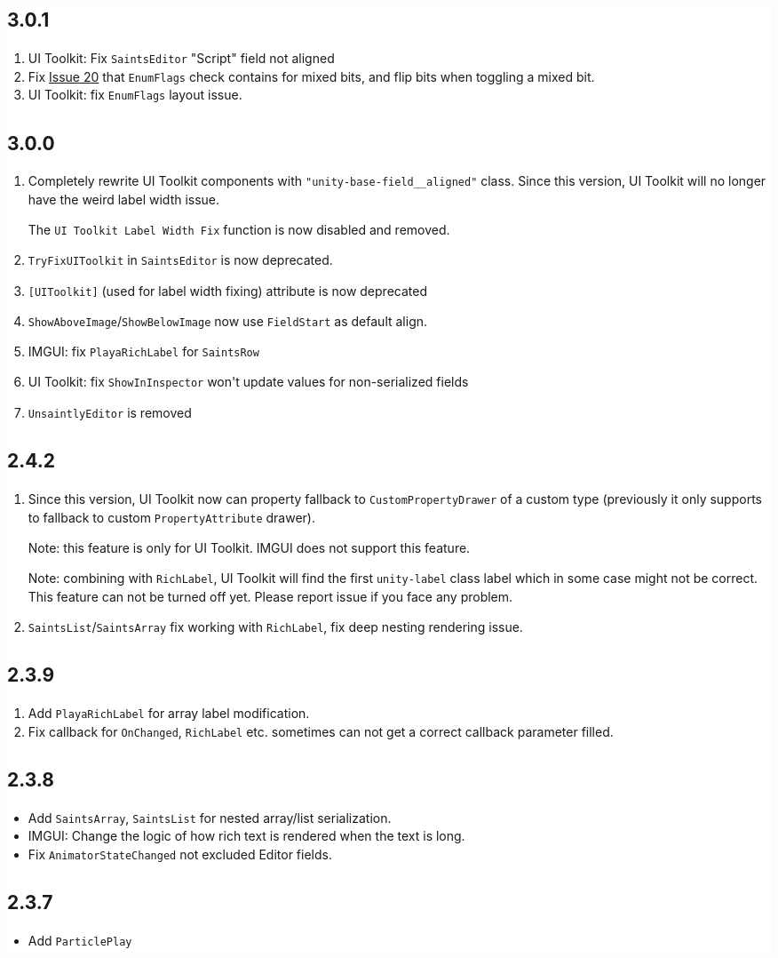 ## 3.0.1

1.  UI Toolkit: Fix `SaintsEditor` "Script" field not aligned
2.  Fix [Issue 20](https://github.com/TylerTemp/SaintsField/issues/20) that `EnumFlags` check contains for mixed bits, and flip bits when toggling a mixed bit.
3.  UI Toolkit: fix `EnumFlags` layout issue.

## 3.0.0

1.  Completely rewrite UI Toolkit components with `"unity-base-field__aligned"` class. Since this version, UI Toolkit will no longer have the weird label width issue.

    The `UI Toolkit Label Width Fix` function is now disabled and removed.

2.  `TryFixUIToolkit` in `SaintsEditor` is now deprecated.

3.  `[UIToolkit]` (used for label width fixing) attribute is now deprecated

4.  `ShowAboveImage`/`ShowBelowImage` now use `FieldStart` as default align.

5.  IMGUI: fix `PlayaRichLabel` for `SaintsRow`

6.  UI Toolkit: fix `ShowInInspector` won't update values for non-serialized fields

7.  `UnsaintlyEditor` is removed

## 2.4.2

1.  Since this version, UI Toolkit now can property fallback to `CustomPropertyDrawer` of a custom type (previously it only supports to fallback to custom `PropertyAttribute` drawer).

    Note: this feature is only for UI Toolkit. IMGUI does not support this feature.

    Note: combining with `RichLabel`, UI Toolkit will find the first `unity-label` class label which in some case might not be correct. This feature can not be turned off yet. Please report issue if you face any problem.

2.  `SaintsList`/`SaintsArray` fix working with `RichLabel`, fix deep nesting rendering issue.

## 2.3.9

1.  Add `PlayaRichLabel` for array label modification.
2.  Fix callback for `OnChanged`, `RichLabel` etc. sometimes can not get a correct callback parameter filled.

## 2.3.8

*   Add `SaintsArray`, `SaintsList` for nested array/list serialization.
*   IMGUI: Change the logic of how rich text is rendered when the text is long.
*   Fix `AnimatorStateChanged` not excluded Editor fields.

## 2.3.7

*   Add `ParticlePlay`
